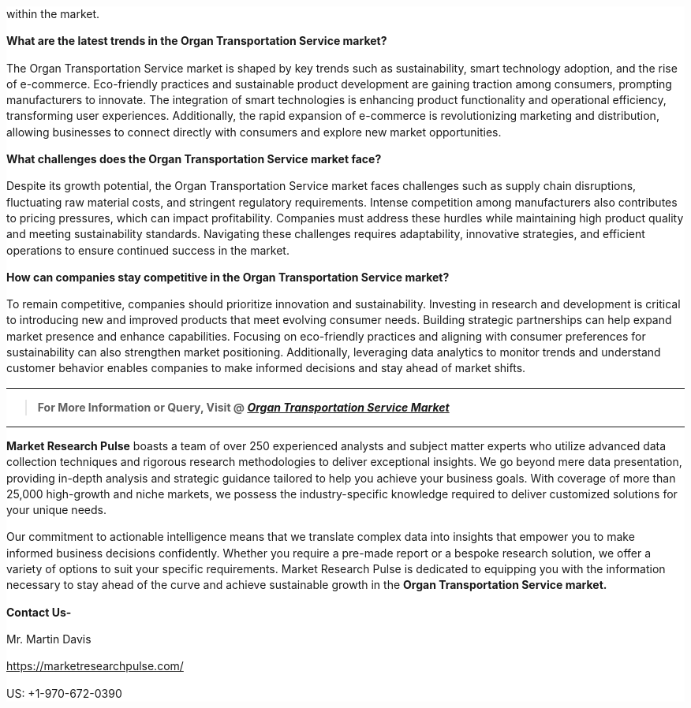 within the market.</p><p><strong>What are the latest trends in the Organ Transportation Service market?</strong></p><p>The Organ Transportation Service market is shaped by key trends such as sustainability, smart technology adoption, and the rise of e-commerce. Eco-friendly practices and sustainable product development are gaining traction among consumers, prompting manufacturers to innovate. The integration of smart technologies is enhancing product functionality and operational efficiency, transforming user experiences. Additionally, the rapid expansion of e-commerce is revolutionizing marketing and distribution, allowing businesses to connect directly with consumers and explore new market opportunities.</p><p><strong>What challenges does the Organ Transportation Service market face?</strong></p><p>Despite its growth potential, the Organ Transportation Service market faces challenges such as supply chain disruptions, fluctuating raw material costs, and stringent regulatory requirements. Intense competition among manufacturers also contributes to pricing pressures, which can impact profitability. Companies must address these hurdles while maintaining high product quality and meeting sustainability standards. Navigating these challenges requires adaptability, innovative strategies, and efficient operations to ensure continued success in the market.</p><p><strong>How can companies stay competitive in the Organ Transportation Service market?</strong></p><p>To remain competitive, companies should prioritize innovation and sustainability. Investing in research and development is critical to introducing new and improved products that meet evolving consumer needs. Building strategic partnerships can help expand market presence and enhance capabilities. Focusing on eco-friendly practices and aligning with consumer preferences for sustainability can also strengthen market positioning. Additionally, leveraging data analytics to monitor trends and understand customer behavior enables companies to make informed decisions and stay ahead of market shifts.</p><hr /><blockquote><p><strong>For More Information or Query, Visit @&nbsp;<em><a href="https://marketresearchpulse.com/report/20502/organ-transportation-service-market?utm_source=Linkedin&utm_medium=025">Organ Transportation Service Market</a></em></strong></p></blockquote><hr /><p><strong>Market Research Pulse</strong> boasts a team of over 250 experienced analysts and subject matter experts who utilize advanced data collection techniques and rigorous research methodologies to deliver exceptional insights. We go beyond mere data presentation, providing in-depth analysis and strategic guidance tailored to help you achieve your business goals. With coverage of more than 25,000 high-growth and niche markets, we possess the industry-specific knowledge required to deliver customized solutions for your unique needs.</p><p>Our commitment to actionable intelligence means that we translate complex data into insights that empower you to make informed business decisions confidently. Whether you require a pre-made report or a bespoke research solution, we offer a variety of options to suit your specific requirements. Market Research Pulse is dedicated to equipping you with the information necessary to stay ahead of the curve and achieve sustainable growth in the <strong>Organ Transportation Service market.</strong></p><p><strong>Contact Us-</strong></p><p>Mr. Martin Davis</p><p>https://marketresearchpulse.com/</p><p>US: +1-970-672-0390</p>